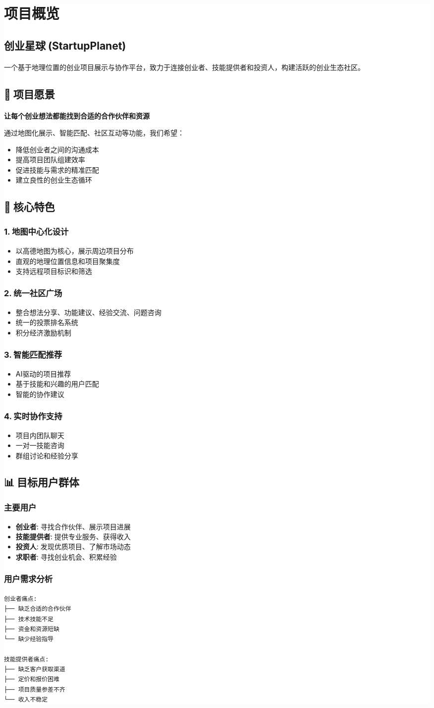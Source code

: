 # 项目概览

## 创业星球 (StartupPlanet)

一个基于地理位置的创业项目展示与协作平台，致力于连接创业者、技能提供者和投资人，构建活跃的创业生态社区。

## 🎯 项目愿景

**让每个创业想法都能找到合适的合作伙伴和资源**

通过地图化展示、智能匹配、社区互动等功能，我们希望：
- 降低创业者之间的沟通成本
- 提高项目团队组建效率
- 促进技能与需求的精准匹配
- 建立良性的创业生态循环

## 🚀 核心特色

### 1. 地图中心化设计
- 以高德地图为核心，展示周边项目分布
- 直观的地理位置信息和项目聚集度
- 支持远程项目标识和筛选

### 2. 统一社区广场
- 整合想法分享、功能建议、经验交流、问题咨询
- 统一的投票排名系统
- 积分经济激励机制

### 3. 智能匹配推荐
- AI驱动的项目推荐
- 基于技能和兴趣的用户匹配
- 智能的协作建议

### 4. 实时协作支持
- 项目内团队聊天
- 一对一技能咨询
- 群组讨论和经验分享

## 📊 目标用户群体

### 主要用户
- **创业者**: 寻找合作伙伴、展示项目进展
- **技能提供者**: 提供专业服务、获得收入
- **投资人**: 发现优质项目、了解市场动态
- **求职者**: 寻找创业机会、积累经验

### 用户需求分析
```
创业者痛点:
├── 缺乏合适的合作伙伴
├── 技术技能不足
├── 资金和资源短缺
└── 缺少经验指导

技能提供者痛点:
├── 缺乏客户获取渠道
├── 定价和报价困难
├── 项目质量参差不齐
└── 收入不稳定
```
